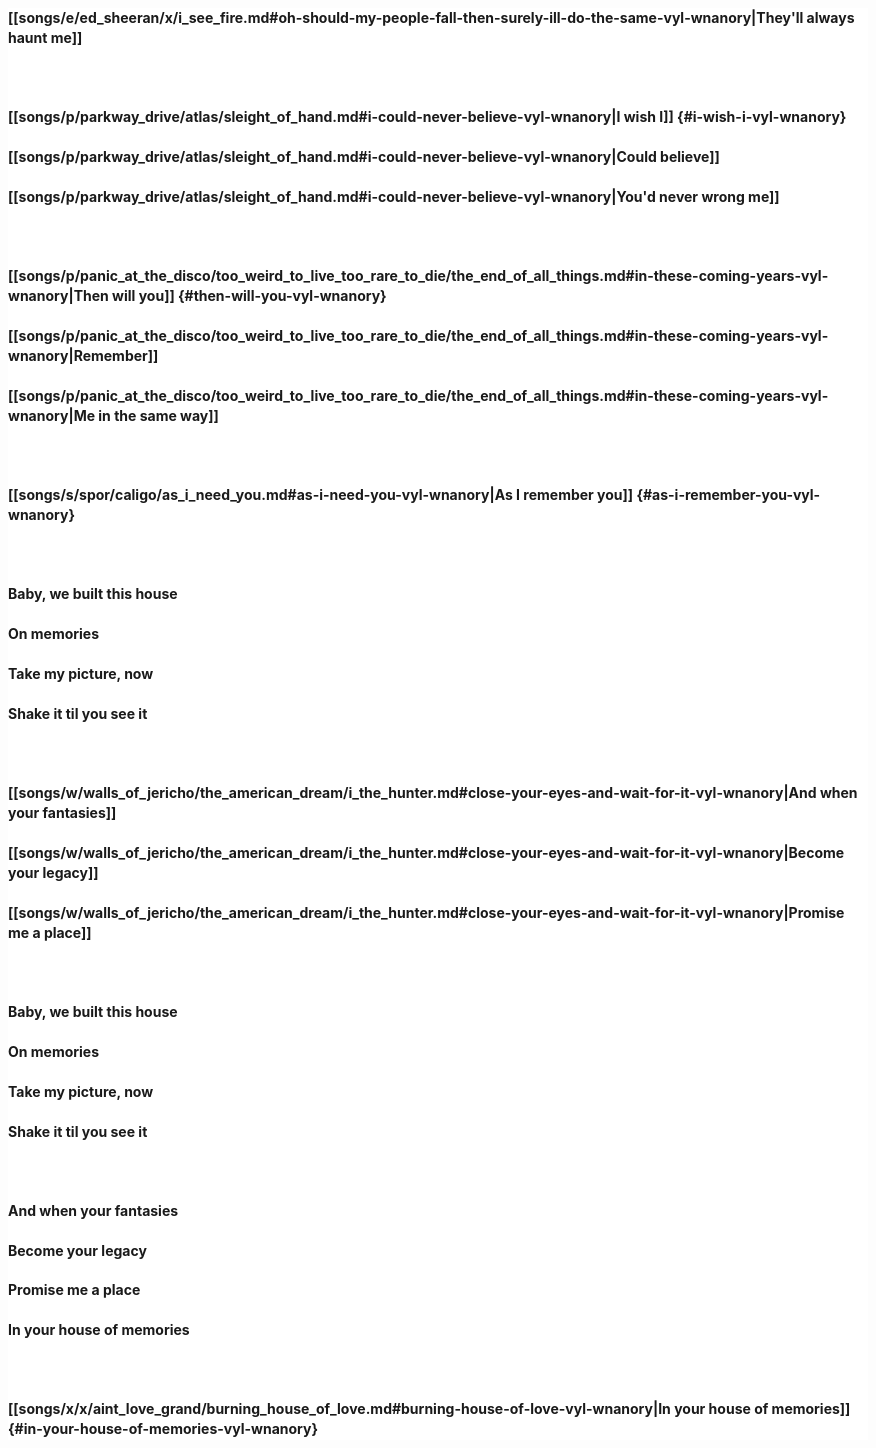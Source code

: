 #### [[songs/e/ed_sheeran/x/i_see_fire.md#oh-should-my-people-fall-then-surely-ill-do-the-same-vyl-wnanory|They'll always haunt me]]
&nbsp;
#### [[songs/p/parkway_drive/atlas/sleight_of_hand.md#i-could-never-believe-vyl-wnanory|I wish I]] {#i-wish-i-vyl-wnanory}
#### [[songs/p/parkway_drive/atlas/sleight_of_hand.md#i-could-never-believe-vyl-wnanory|Could believe]]
#### [[songs/p/parkway_drive/atlas/sleight_of_hand.md#i-could-never-believe-vyl-wnanory|You'd never wrong me]]
&nbsp;
#### [[songs/p/panic_at_the_disco/too_weird_to_live_too_rare_to_die/the_end_of_all_things.md#in-these-coming-years-vyl-wnanory|Then will you]] {#then-will-you-vyl-wnanory}
#### [[songs/p/panic_at_the_disco/too_weird_to_live_too_rare_to_die/the_end_of_all_things.md#in-these-coming-years-vyl-wnanory|Remember]]
#### [[songs/p/panic_at_the_disco/too_weird_to_live_too_rare_to_die/the_end_of_all_things.md#in-these-coming-years-vyl-wnanory|Me in the same way]]
&nbsp;
#### [[songs/s/spor/caligo/as_i_need_you.md#as-i-need-you-vyl-wnanory|As I remember you]] {#as-i-remember-you-vyl-wnanory}
&nbsp;
#### Baby, we built this house
#### On memories
#### Take my picture, now
#### Shake it til you see it
&nbsp;
#### [[songs/w/walls_of_jericho/the_american_dream/i_the_hunter.md#close-your-eyes-and-wait-for-it-vyl-wnanory|And when your fantasies]]
#### [[songs/w/walls_of_jericho/the_american_dream/i_the_hunter.md#close-your-eyes-and-wait-for-it-vyl-wnanory|Become your legacy]]
#### [[songs/w/walls_of_jericho/the_american_dream/i_the_hunter.md#close-your-eyes-and-wait-for-it-vyl-wnanory|Promise me a place]]
&nbsp;
#### Baby, we built this house
#### On memories
#### Take my picture, now
#### Shake it til you see it
&nbsp;
#### And when your fantasies
#### Become your legacy
#### Promise me a place
#### In your house of memories
&nbsp;
#### [[songs/x/x/aint_love_grand/burning_house_of_love.md#burning-house-of-love-vyl-wnanory|In your house of memories]] {#in-your-house-of-memories-vyl-wnanory}